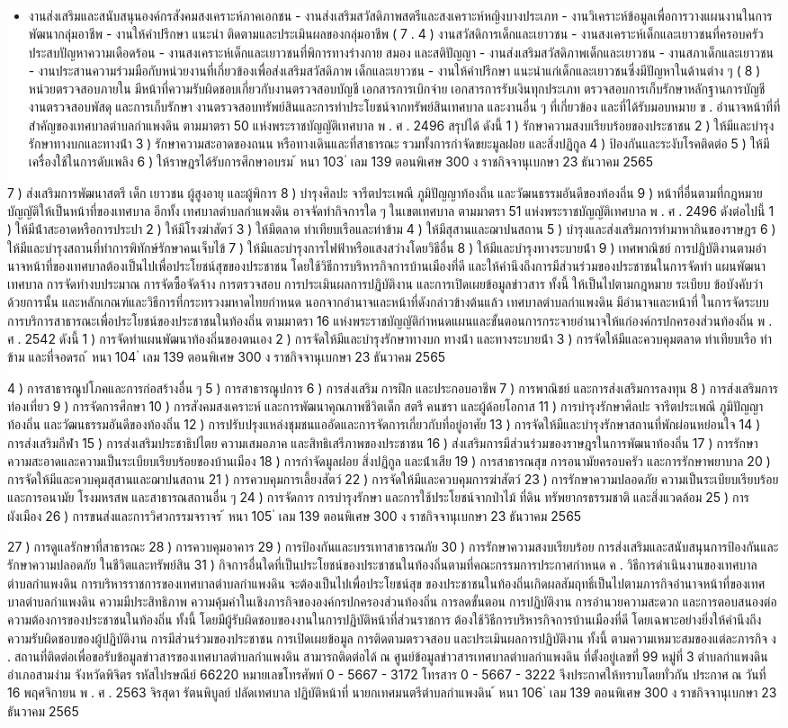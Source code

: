 - งานส่งเสริมและสนับสนุนองค์กรสังคมสงเคราะห์ภาคเอกชน - งานส่งเสริมสวัสดิภาพสตรีและสงเคราะห์หญิงบางประเภท - งานวิเคราะห์ข้อมูลเพื่อการวางแผนงานในการพัฒนากลุ่มอาชีพ - งานให้คําปรึกษา แนะนํา ติดตามและประเมินผลของกลุ่มอาชีพ ( 7 . 4 ) งานสวัสดิการเด็กและเยาวชน - งานสงเคราะห์เด็กและเยาวชนที่ครอบครัวประสบปัญหาความเดือดร้อน - งานสงเคราะห์เด็กและเยาวชนที่พิการทางร่างกาย สมอง และสติปัญญา - งานส่งเสริมสวัสดิภาพเด็กและเยาวชน - งานสภาเด็กและเยาวชน - งานประสานความร่วมมือกับหน่วยงานที่เกี่ยวข้องเพื่อส่งเสริมสวัสดิภาพ เด็กและเยาวชน - งานให้คําปรึกษา แนะนําแก่เด็กและเยาวชนซึ่งมีปัญหาในด้านต่าง ๆ ( 8 ) หน่วยตรวจสอบภายใน มีหน้าที่ความรับผิดชอบเกี่ยวกับงานตรวจสอบบัญชี เอกสารการเบิกจ่าย เอกสารการรับเงินทุกประเภท ตรวจสอบการเก็บรักษาหลักฐานการบัญชี งานตรวจสอบพัสดุ และการเก็บรักษา งานตรวจสอบทรัพย์สินและการทําประโยชน์จากทรัพย์สินเทศบาล และงานอื่น ๆ ที่เกี่ยวข้อง และที่ได้รับมอบหมาย ข . อํานาจหน้าที่ที่สําคัญของเทศบาลตําบลกําแพงดิน ตามมาตรา 50 แห่งพระราชบัญญัติเทศบาล พ . ศ . 2496 สรุปได้ ดังนี้ 1 ) รักษาความสงบเรียบร้อยของประชาชน 2 ) ให้มีและบํารุงรักษาทางบกและทางน้ํา 3 ) รักษาความสะอาดของถนน หรือทางเดินและที่สาธารณะ รวมทั้งการกําจัดขยะมูลฝอย และสิ่งปฏิกูล 4 ) ป้องกันและระงับโรคติดต่อ 5 ) ให้มีเครื่องใช้ในการดับเพลิง 6 ) ให้ราษฎรได้รับการศึกษาอบรม ้ หนา 103 ่ เลม 139 ตอนพิเศษ 300 ง ราชกิจจานุเบกษา 23 ธันวาคม 2565

7 ) ส่งเสริมการพัฒนาสตรี เด็ก เยาวชน ผู้สูงอายุ และผู้พิการ 8 ) บํารุงศิลปะ จารีตประเพณี ภูมิปัญญาท้องถิ่น และวัฒนธรรมอันดีของท้องถิ่น 9 ) หน้าที่อื่นตามที่กฎหมายบัญญัติให้เป็นหน้าที่ของเทศบาล อีกทั้ง เทศบาลตําบลกําแพงดิน อาจจัดทํากิจการใด ๆ ในเขตเทศบาล ตามมาตรา 51 แห่งพระราชบัญญัติเทศบาล พ . ศ . 2496 ดังต่อไปนี้ 1 ) ให้มีน้ําสะอาดหรือการประปา 2 ) ให้มีโรงฆ่าสัตว์ 3 ) ให้มีตลาด ท่าเทียบเรือและท่าข้าม 4 ) ให้มีสุสานและฌาปนสถาน 5 ) บํารุงและส่งเสริมการทํามาหากินของราษฎร 6 ) ให้มีและบํารุงสถานที่ทําการพิทักษ์รักษาคนเจ็บไข้ 7 ) ให้มีและบํารุงการไฟฟ้าหรือแสงสว่างโดยวิธีอื่น 8 ) ให้มีและบํารุงทางระบายน้ํา 9 ) เทศพาณิชย์ การปฏิบัติงานตามอํานาจหน้าที่ของเทศบาลต้องเป็นไปเพื่อประโยชน์สุขของประชาชน โดยใช้วิธีการบริหารกิจการบ้านเมืองที่ดี และให้คํานึงถึงการมีส่วนร่วมของประชาชนในการจัดทํา แผนพัฒนาเทศบาล การจัดทํางบประมาณ การจัดซื้อจัดจ้าง การตรวจสอบ การประเมินผลการปฏิบัติงาน และการเปิดเผยข้อมูลข่าวสาร ทั้งนี้ ให้เป็นไปตามกฎหมาย ระเบียบ ข้อบังคับว่าด้วยการนั้น และหลักเกณฑ์และวิธีการที่กระทรวงมหาดไทยกําหนด นอกจากอํานาจและหน้าที่ดังกล่าวข้างต้นแล้ว เทศบาลตําบลกําแพงดิน มีอํานาจและหน้าที่ ในการจัดระบบการบริการสาธารณะเพื่อประโยชน์ของประชาชนในท้องถิ่น ตามมาตรา 16 แห่งพระราชบัญญัติกําหนดแผนและขั้นตอนการกระจายอํานาจให้แก่องค์กรปกครองส่วนท้องถิ่น พ . ศ . 2542 ดังนี้ 1 ) การจัดทําแผนพัฒนาท้องถิ่นของตนเอง 2 ) การจัดให้มีและบํารุงรักษาทางบก ทางน้ํา และทางระบายน้ํา 3 ) การจัดให้มีและควบคุมตลาด ท่าเทียบเรือ ท่าข้าม และที่จอดรถ ้ หนา 104 ่ เลม 139 ตอนพิเศษ 300 ง ราชกิจจานุเบกษา 23 ธันวาคม 2565

4 ) การสาธารณูปโภคและการก่อสร้างอื่น ๆ 5 ) การสาธารณูปการ 6 ) การส่งเสริม การฝึก และประกอบอาชีพ 7 ) การพาณิชย์ และการส่งเสริมการลงทุน 8 ) การส่งเสริมการท่องเที่ยว 9 ) การจัดการศึกษา 10 ) การสังคมสงเคราะห์ และการพัฒนาคุณภาพชีวิตเด็ก สตรี คนชรา และผู้ด้อยโอกาส 11 ) การบํารุงรักษาศิลปะ จารีตประเพณี ภูมิปัญญาท้องถิ่น และวัฒนธรรมอันดีของท้องถิ่น 12 ) การปรับปรุงแหล่งชุมชนแออัดและการจัดการเกี่ยวกับที่อยู่อาศัย 13 ) การจัดให้มีและบํารุงรักษาสถานที่พักผ่อนหย่อนใจ 14 ) การส่งเสริมกีฬา 15 ) การส่งเสริมประชาธิปไตย ความเสมอภาค และสิทธิเสรีภาพของประชาชน 16 ) ส่งเสริมการมีส่วนร่วมของราษฎรในการพัฒนาท้องถิ่น 17 ) การรักษาความสะอาดและความเป็นระเบียบเรียบร้อยของบ้านเมือง 18 ) การกําจัดมูลฝอย สิ่งปฏิกูล และน้ําเสีย 19 ) การสาธารณสุข การอนามัยครอบครัว และการรักษาพยาบาล 20 ) การจัดให้มีและควบคุมสุสานและฌาปนสถาน 21 ) การควบคุมการเลี้ยงสัตว์ 22 ) การจัดให้มีและควบคุมการฆ่าสัตว์ 23 ) การรักษาความปลอดภัย ความเป็นระเบียบเรียบร้อย และการอนามัย โรงมหรสพ และสาธารณสถานอื่น ๆ 24 ) การจัดการ การบํารุงรักษา และการใช้ประโยชน์จากป่าไม้ ที่ดิน ทรัพยากรธรรมชาติ และสิ่งแวดล้อม 25 ) การผังเมือง 26 ) การขนส่งและการวิศวกรรมจราจร ้ หนา 105 ่ เลม 139 ตอนพิเศษ 300 ง ราชกิจจานุเบกษา 23 ธันวาคม 2565

27 ) การดูแลรักษาที่สาธารณะ 28 ) การควบคุมอาคาร 29 ) การป้องกันและบรรเทาสาธารณภัย 30 ) การรักษาความสงบเรียบร้อย การส่งเสริมและสนับสนุนการป้องกันและรักษาความปลอดภัย ในชีวิตและทรัพย์สิน 31 ) กิจการอื่นใดที่เป็นประโยชน์ของประชาชนในท้องถิ่นตามที่คณะกรรมการประกาศกําหนด ค . วิธีการดําเนินงานของเทศบาลตําบลกําแพงดิน การบริหารราชการของเทศบาลตําบลกําแพงดิน จะต้องเป็นไปเพื่อประโยชน์สุข ของประชาชนในท้องถิ่นเกิดผลสัมฤทธิ์เป็นไปตามภารกิจอํานาจหน้าที่ของเทศบาลตําบลกําแพงดิน ความมีประสิทธิภาพ ความคุ้มค่าในเชิงภารกิจขององค์กรปกครองส่วนท้องถิ่น การลดขั้นตอน การปฏิบัติงาน การอํานวยความสะดวก และการตอบสนองต่อความต้องการของประชาชนในท้องถิ่น ทั้งนี้ โดยมีผู้รับผิดชอบของงานในการปฏิบัติหน้าที่ส่วนราชการ ต้องใช้วิธีการบริหารกิจการบ้านเมืองที่ดี โดยเฉพาะอย่างยิ่งให้คํานึงถึงความรับผิดชอบของผู้ปฏิบัติงาน การมีส่วนร่วมของประชาชน การเปิดเผยข้อมูล การติดตามตรวจสอบ และประเมินผลการปฏิบัติงาน ทั้งนี้ ตามความเหมาะสมของแต่ละภารกิจ ง . สถานที่ติดต่อเพื่อขอรับข้อมูลข่าวสารของเทศบาลตําบลกําแพงดิน สามารถติดต่อได้ ณ ศูนย์ข้อมูลข่าวสารเทศบาลตําบลกําแพงดิน ที่ตั้งอยู่เลขที่ 99 หมู่ที่ 3 ตําบลกําแพงดิน อําเภอสามง่าม จังหวัดพิจิตร รหัสไปรษณีย์ 66220 หมายเลขโทรศัพท์ 0 - 5667 - 3172 โทรสาร 0 - 5667 - 3222 จึงประกาศให้ทราบโดยทั่วกัน ประกาศ ณ วันที่ 16 พฤศจิกายน พ . ศ . 2563 จิรสุดา รัตนพิบูลย์ ปลัดเทศบาล ปฏิบัติหน้าที่ นายกเทศมนตรีตําบลกําแพงดิน ้ หนา 106 ่ เลม 139 ตอนพิเศษ 300 ง ราชกิจจานุเบกษา 23 ธันวาคม 2565
